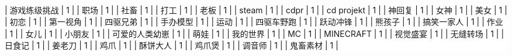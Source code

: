 | 游戏练级挑战 | 1 |
| 职场 | 1 |
| 社畜 | 1 |
| 打工 | 1 |
| 老板 | 1 |
| steam | 1 |
| cdpr | 1 |
| cd projekt | 1 |
| 神回复 | 1 |
| 女神 | 1 |
| 美女 | 1 |
| 初恋 | 1 |
| 第一视角 | 1 |
| 四驱兄弟 | 1 |
| 手办模型 | 1 |
| 运动 | 1 |
| 四驱车野跑 | 1 |
| 跃动冲锋 | 1 |
| 熊孩子 | 1 |
| 搞笑一家人 | 1 |
| 作业 | 1 |
| 女儿 | 1 |
| 小朋友 | 1 |
| 可爱的人类幼崽 | 1 |
| 萌娃 | 1 |
| 我的世界 | 1 |
| MC | 1 |
| MINECRAFT | 1 |
| 视觉盛宴 | 1 |
| 无缝转场 | 1 |
| 日食记 | 1 |
| 姜老刀 | 1 |
| 鸡爪 | 1 |
| 酥饼大人 | 1 |
| 鸡爪煲 | 1 |
| 调音师 | 1 |
| 鬼畜素材 | 1 |